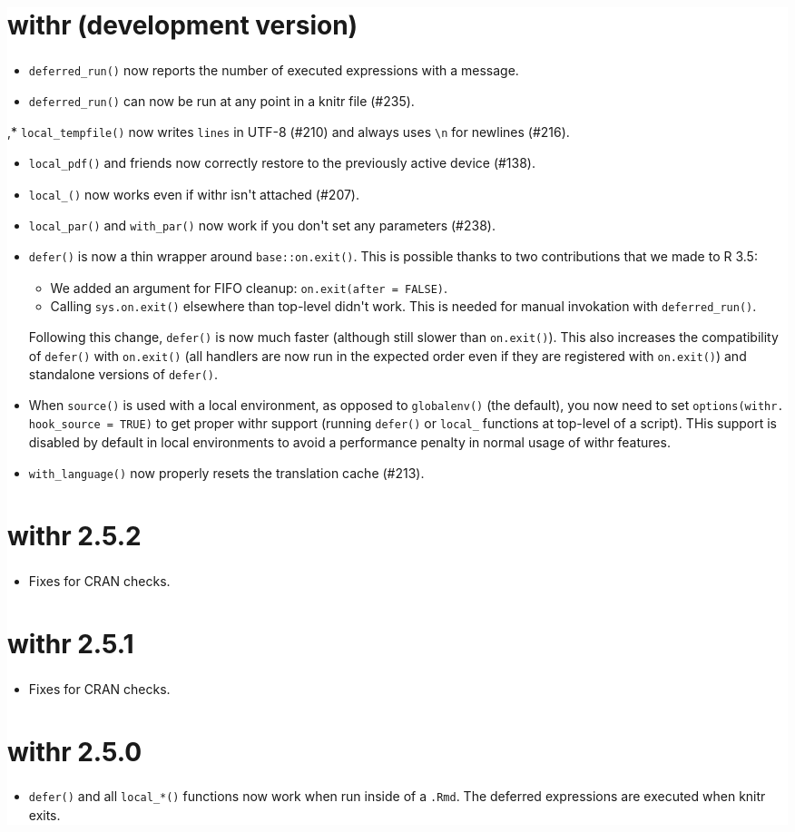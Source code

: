 # withr (development version)

* `deferred_run()` now reports the number of executed expressions with
  a message.

* `deferred_run()` can now be run at any point in a knitr file (#235).

,* `local_tempfile()` now writes `lines` in UTF-8 (#210) and always uses 
  `\n` for newlines (#216).

* `local_pdf()` and friends now correctly restore to the previously 
  active device (#138).

* `local_()` now works even if withr isn't attached (#207).

* `local_par()` and `with_par()` now work if you don't set any parameters
  (#238).

* `defer()` is now a thin wrapper around `base::on.exit()`. This is
  possible thanks to two contributions that we made to R 3.5:

  - We added an argument for FIFO cleanup: `on.exit(after = FALSE)`.
  - Calling `sys.on.exit()` elsewhere than top-level didn't work. This
    is needed for manual invokation with `deferred_run()`.

  Following this change, `defer()` is now much faster (although still
  slower than `on.exit()`). This also increases the compatibility of
  `defer()` with `on.exit()` (all handlers are now run in the expected
  order even if they are registered with `on.exit()`) and standalone
  versions of `defer()`.

* When `source()` is used with a local environment, as opposed to
  `globalenv()` (the default), you now need to set
  `options(withr.hook_source = TRUE)` to get proper withr support
  (running `defer()` or `local_` functions at top-level of a script).
  THis support is disabled by default in local environments to avoid a
  performance penalty in normal usage of withr features.

* `with_language()` now properly resets the translation cache (#213).


# withr 2.5.2

* Fixes for CRAN checks.


# withr 2.5.1

* Fixes for CRAN checks.


# withr 2.5.0

* `defer()` and all `local_*()` functions now work when run inside of
  a `.Rmd`. The deferred expressions are executed when knitr exits.
